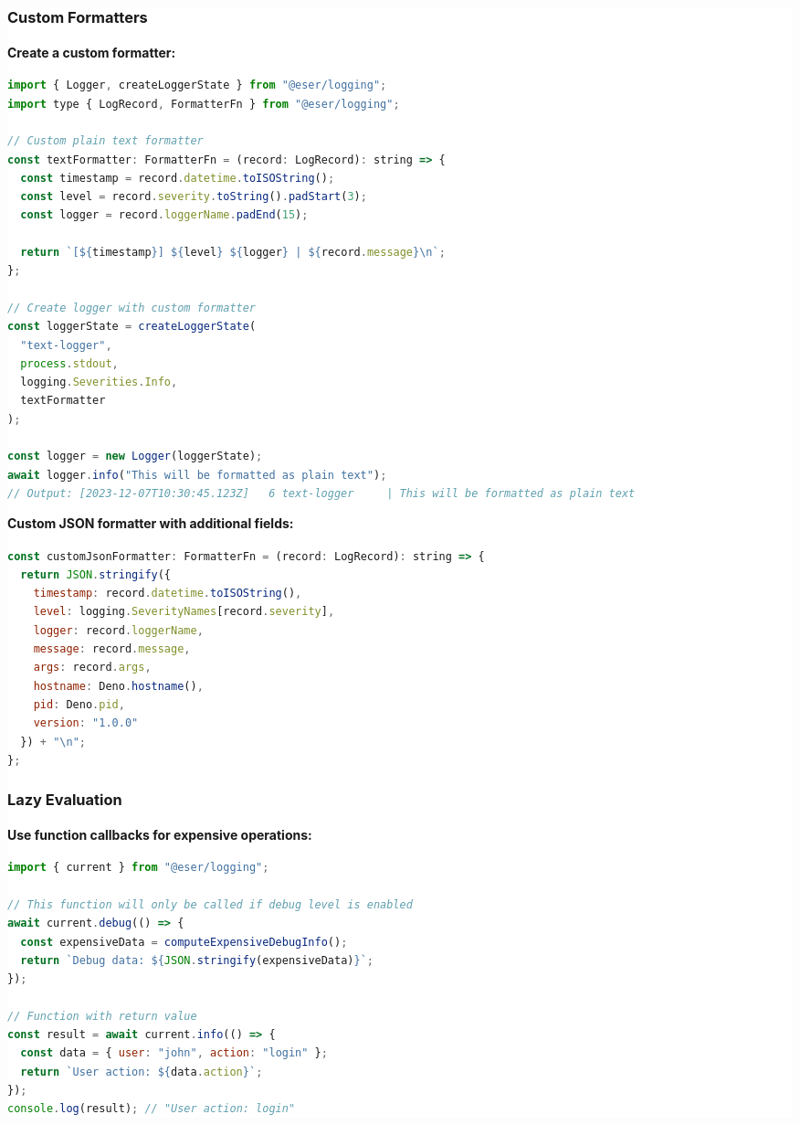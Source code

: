 ### Custom Formatters

**Create a custom formatter:**

```js
import { Logger, createLoggerState } from "@eser/logging";
import type { LogRecord, FormatterFn } from "@eser/logging";

// Custom plain text formatter
const textFormatter: FormatterFn = (record: LogRecord): string => {
  const timestamp = record.datetime.toISOString();
  const level = record.severity.toString().padStart(3);
  const logger = record.loggerName.padEnd(15);

  return `[${timestamp}] ${level} ${logger} | ${record.message}\n`;
};

// Create logger with custom formatter
const loggerState = createLoggerState(
  "text-logger",
  process.stdout,
  logging.Severities.Info,
  textFormatter
);

const logger = new Logger(loggerState);
await logger.info("This will be formatted as plain text");
// Output: [2023-12-07T10:30:45.123Z]   6 text-logger     | This will be formatted as plain text
```

**Custom JSON formatter with additional fields:**

```js
const customJsonFormatter: FormatterFn = (record: LogRecord): string => {
  return JSON.stringify({
    timestamp: record.datetime.toISOString(),
    level: logging.SeverityNames[record.severity],
    logger: record.loggerName,
    message: record.message,
    args: record.args,
    hostname: Deno.hostname(),
    pid: Deno.pid,
    version: "1.0.0"
  }) + "\n";
};
```

### Lazy Evaluation

**Use function callbacks for expensive operations:**

```js
import { current } from "@eser/logging";

// This function will only be called if debug level is enabled
await current.debug(() => {
  const expensiveData = computeExpensiveDebugInfo();
  return `Debug data: ${JSON.stringify(expensiveData)}`;
});

// Function with return value
const result = await current.info(() => {
  const data = { user: "john", action: "login" };
  return `User action: ${data.action}`;
});
console.log(result); // "User action: login"
```